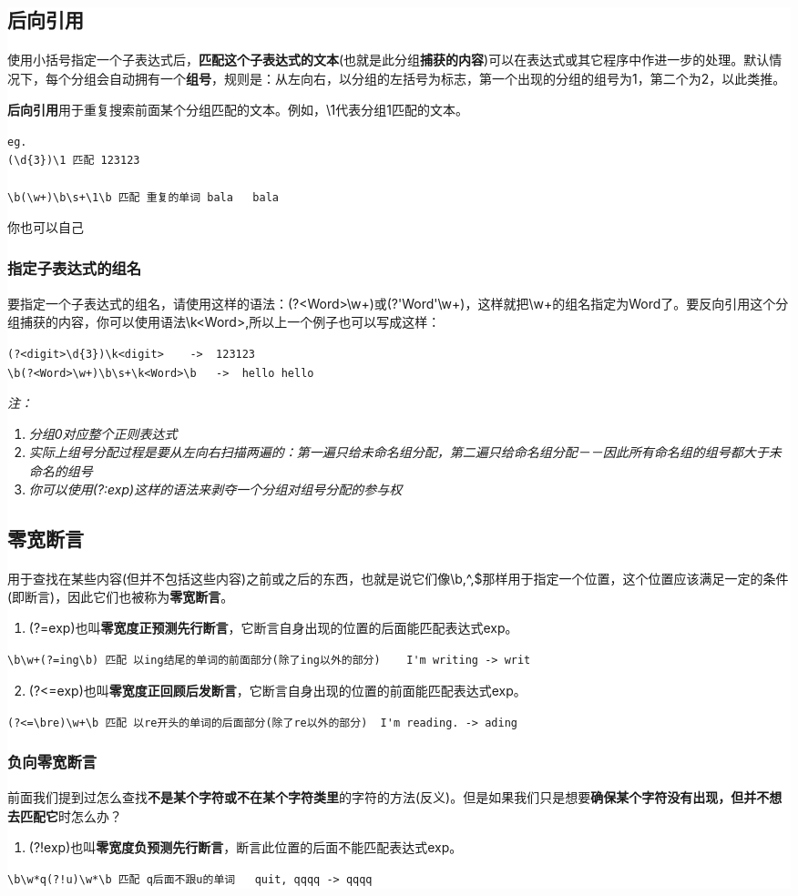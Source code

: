 

## 后向引用

使用小括号指定一个子表达式后，**匹配这个子表达式的文本**(也就是此分组**捕获的内容**)可以在表达式或其它程序中作进一步的处理。默认情况下，每个分组会自动拥有一个**组号**，规则是：从左向右，以分组的左括号为标志，第一个出现的分组的组号为1，第二个为2，以此类推。

**后向引用**用于重复搜索前面某个分组匹配的文本。例如，\1代表分组1匹配的文本。

```
eg.
(\d{3})\1 匹配 123123

\b(\w+)\b\s+\1\b 匹配 重复的单词 bala   bala
```

你也可以自己

### **指定子表达式的组名**

要指定一个子表达式的组名，请使用这样的语法：(?\<Word\>\w+)或(?'Word'\w+)，这样就把\w+的组名指定为Word了。要反向引用这个分组捕获的内容，你可以使用语法\k\<Word\>,所以上一个例子也可以写成这样：

```
(?<digit>\d{3})\k<digit>	->	123123
\b(?<Word>\w+)\b\s+\k<Word>\b	->	hello hello
```

*注：*

1. *分组0对应整个正则表达式*
2. *实际上组号分配过程是要从左向右扫描两遍的：第一遍只给未命名组分配，第二遍只给命名组分配－－因此所有命名组的组号都大于未命名的组号*
3. *你可以使用(?:exp)这样的语法来剥夺一个分组对组号分配的参与权*


## 零宽断言

用于查找在某些内容(但并不包括这些内容)之前或之后的东西，也就是说它们像\b,^,$那样用于指定一个位置，这个位置应该满足一定的条件(即断言)，因此它们也被称为**零宽断言**。

1. (?=exp)也叫**零宽度正预测先行断言**，它断言自身出现的位置的后面能匹配表达式exp。

```
\b\w+(?=ing\b) 匹配 以ing结尾的单词的前面部分(除了ing以外的部分)	I'm writing -> writ
```

2. (?\<=exp)也叫**零宽度正回顾后发断言**，它断言自身出现的位置的前面能匹配表达式exp。

```
(?<=\bre)\w+\b 匹配 以re开头的单词的后面部分(除了re以外的部分)	I'm reading. -> ading
```

### 负向零宽断言

前面我们提到过怎么查找**不是某个字符或不在某个字符类里**的字符的方法(反义)。但是如果我们只是想要**确保某个字符没有出现，但并不想去匹配它**时怎么办？

1. (?!exp)也叫**零宽度负预测先行断言**，断言此位置的后面不能匹配表达式exp。

```
\b\w*q(?!u)\w*\b 匹配 q后面不跟u的单词	quit, qqqq -> qqqq
```
